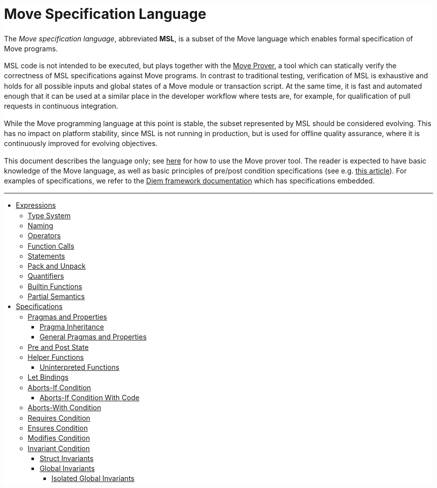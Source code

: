 [PROVER]: prover-guide.md
[PROVER_USAGE]: prover-guide.md
[PRE_POST_REFERENCE]: https://en.wikipedia.org/wiki/Design_by_contract


# Move Specification Language

The *Move specification language*, abbreviated **MSL**, is a subset of the Move language which enables formal
specification of Move programs.

MSL code is not intended to be executed, but plays together with the [Move Prover][PROVER], a tool which can
statically verify the correctness of MSL specifications against Move programs. In contrast to traditional testing,
verification of MSL is exhaustive and holds for all possible inputs and global states of a Move module or transaction
script. At the same time, it is fast and automated enough that it can be used at a similar place in the developer
workflow where tests are, for example, for qualification of pull requests in continuous integration.

While the Move programming language at this point is stable, the subset represented by MSL should be considered
evolving. This has no impact on platform stability, since MSL is not running in production, but is used for offline
quality assurance, where it is continuously improved for evolving objectives.

This document describes the language only; see [here][PROVER_USAGE] for how to use the Move prover tool. The reader is
expected to have basic knowledge of the Move language, as well as basic principles of pre/post condition specifications
(see e.g. [this article][PRE_POST_REFERENCE]). For examples of specifications, we refer to the [Diem
framework documentation](https://github.com/wrwg/diem/blob/doc-fixes/language/stdlib/modules/doc/overview.md)
which has specifications embedded.


---

- [Expressions](#expressions)
    - [Type System](#type-system)
    - [Naming](#naming)
    - [Operators](#operators)
    - [Function Calls](#function-calls)
    - [Statements](#statements)
    - [Pack and Unpack](#pack-and-unpack)
    - [Quantifiers](#quantifiers)
    - [Builtin Functions](#builtin-functions)
    - [Partial Semantics](#partial-semantics)
- [Specifications](#specifications)
    - [Pragmas and Properties](#pragmas-and-properties)
        - [Pragma Inheritance](#pragma-inheritance)
        - [General Pragmas and Properties](#general-pragmas-and-properties)
    - [Pre and Post State](#pre-and-post-state)
    - [Helper Functions](#helper-functions)
        - [Uninterpreted Functions](#uninterpreted-functions)
    - [Let Bindings](#let-bindings)
    - [Aborts-If Condition](#aborts-if-condition)
        - [Aborts-If Condition With Code](#aborts-if-condition-with-code)
    - [Aborts-With Condition](#aborts-with-condition)
    - [Requires Condition](#requires-condition)
    - [Ensures Condition](#ensures-condition)
    - [Modifies Condition](#modifies-condition)
    - [Invariant Condition](#invariant-condition)
        - [Struct Invariants](#struct-invariants)
        - [Global Invariants](#global-invariants)
            - [Isolated Global Invariants](#isolated-global-invariants)